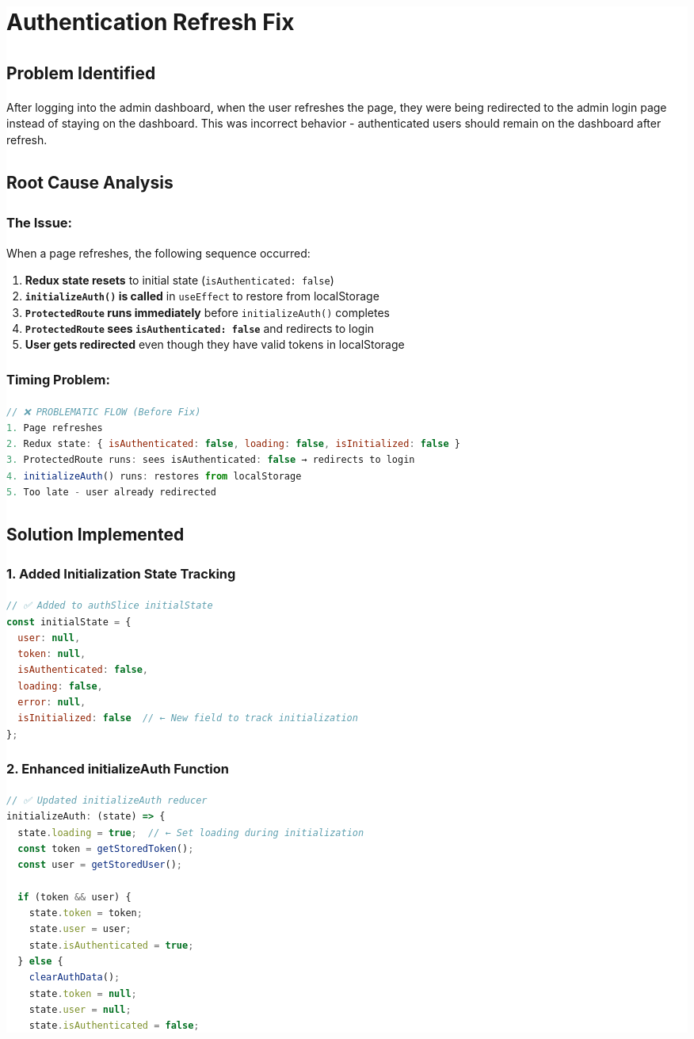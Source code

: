 # Authentication Refresh Fix

## Problem Identified
After logging into the admin dashboard, when the user refreshes the page, they were being redirected to the admin login page instead of staying on the dashboard. This was incorrect behavior - authenticated users should remain on the dashboard after refresh.

## Root Cause Analysis

### **The Issue:**
When a page refreshes, the following sequence occurred:

1. **Redux state resets** to initial state (`isAuthenticated: false`)
2. **`initializeAuth()` is called** in `useEffect` to restore from localStorage
3. **`ProtectedRoute` runs immediately** before `initializeAuth()` completes
4. **`ProtectedRoute` sees `isAuthenticated: false`** and redirects to login
5. **User gets redirected** even though they have valid tokens in localStorage

### **Timing Problem:**
```javascript
// ❌ PROBLEMATIC FLOW (Before Fix)
1. Page refreshes
2. Redux state: { isAuthenticated: false, loading: false, isInitialized: false }
3. ProtectedRoute runs: sees isAuthenticated: false → redirects to login
4. initializeAuth() runs: restores from localStorage
5. Too late - user already redirected
```

## Solution Implemented

### **1. Added Initialization State Tracking**
```javascript
// ✅ Added to authSlice initialState
const initialState = {
  user: null,
  token: null,
  isAuthenticated: false,
  loading: false,
  error: null,
  isInitialized: false  // ← New field to track initialization
};
```

### **2. Enhanced initializeAuth Function**
```javascript
// ✅ Updated initializeAuth reducer
initializeAuth: (state) => {
  state.loading = true;  // ← Set loading during initialization
  const token = getStoredToken();
  const user = getStoredUser();
  
  if (token && user) {
    state.token = token;
    state.user = user;
    state.isAuthenticated = true;
  } else {
    clearAuthData();
    state.token = null;
    state.user = null;
    state.isAuthenticated = false;
```